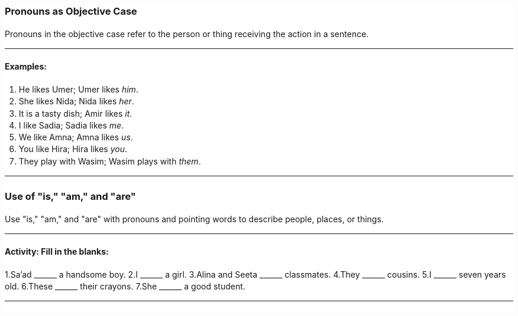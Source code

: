 
### **Pronouns as Objective Case**    
Pronouns in the objective case refer to the person or thing receiving the action in a sentence.

---

#### **Examples:**    
1. He likes Umer; Umer likes *him*.    
2. She likes Nida; Nida likes *her*.    
3. It is a tasty dish; Amir likes *it*.    
4. I like Sadia; Sadia likes *me*.    
5. We like Amna; Amna likes *us*.    
6. You like Hira; Hira likes *you*.    
7. They play with Wasim; Wasim plays with *them*.    

--- 

### **Use of "is," "am," and "are"**    

Use "is," "am," and "are" with pronouns and pointing words to describe people, places, or things.

--- 

#### **Activity:** Fill in the blanks:    
1.Sa’ad ______ a handsome boy.
2.I ______ a girl.
3.Alina and Seeta ______ classmates.
4.They ______ cousins.
5.I ______ seven years old.
6.These ______ their crayons.
7.She ______ a good student.

--- 

<hr style="height:3px; border:none; background-color:white;" />

